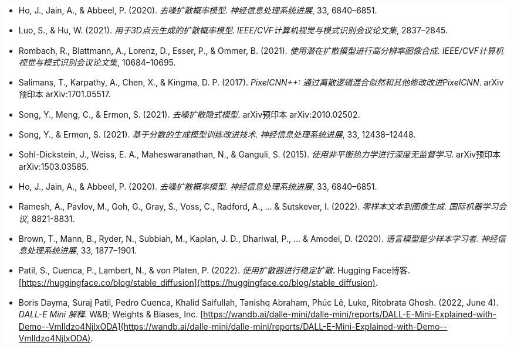 +   Ho, J., Jain, A., & Abbeel, P. (2020). *去噪扩散概率模型. 神经信息处理系统进展*, 33, 6840–6851.

+   Luo, S., & Hu, W. (2021). *用于3D点云生成的扩散概率模型. IEEE/CVF计算机视觉与模式识别会议论文集*, 2837–2845.

+   Rombach, R., Blattmann, A., Lorenz, D., Esser, P., & Ommer, B. (2021). *使用潜在扩散模型进行高分辨率图像合成. IEEE/CVF计算机视觉与模式识别会议论文集*, 10684–10695.

+   Salimans, T., Karpathy, A., Chen, X., & Kingma, D. P. (2017). *PixelCNN++: 通过离散逻辑混合似然和其他修改改进PixelCNN*. arXiv预印本 arXiv:1701.05517.

+   Song, Y., Meng, C., & Ermon, S. (2021). *去噪扩散隐式模型*. arXiv预印本 arXiv:2010.02502.

+   Song, Y., & Ermon, S. (2021). *基于分数的生成模型训练改进技术. 神经信息处理系统进展*, 33, 12438–12448.

+   Sohl-Dickstein, J., Weiss, E. A., Maheswaranathan, N., & Ganguli, S. (2015). *使用非平衡热力学进行深度无监督学习*. arXiv预印本 arXiv:1503.03585.

+   Ho, J., Jain, A., & Abbeel, P. (2020). *去噪扩散概率模型. 神经信息处理系统进展*, 33, 6840–6851.

+   Ramesh, A., Pavlov, M., Goh, G., Gray, S., Voss, C., Radford, A., ... & Sutskever, I. (2022). *零样本文本到图像生成. 国际机器学习会议*, 8821-8831.

+   Brown, T., Mann, B., Ryder, N., Subbiah, M., Kaplan, J. D., Dhariwal, P., ... & Amodei, D. (2020). *语言模型是少样本学习者. 神经信息处理系统进展*, 33, 1877–1901.

+   Patil, S., Cuenca, P., Lambert, N., & von Platen, P. (2022). *使用扩散器进行稳定扩散*. Hugging Face博客. [https://huggingface.co/blog/stable_diffusion](https://huggingface.co/blog/stable_diffusion).

+   Boris Dayma, Suraj Patil, Pedro Cuenca, Khalid Saifullah, Tanishq Abraham, Phúc Lê, Luke, Ritobrata Ghosh. (2022, June 4). *DALL-E Mini 解释*. W&B; Weights & Biases, Inc. [https://wandb.ai/dalle-mini/dalle-mini/reports/DALL-E-Mini-Explained-with-Demo--Vmlldzo4NjIxODA](https://wandb.ai/dalle-mini/dalle-mini/reports/DALL-E-Mini-Explained-with-Demo--Vmlldzo4NjIxODA).

